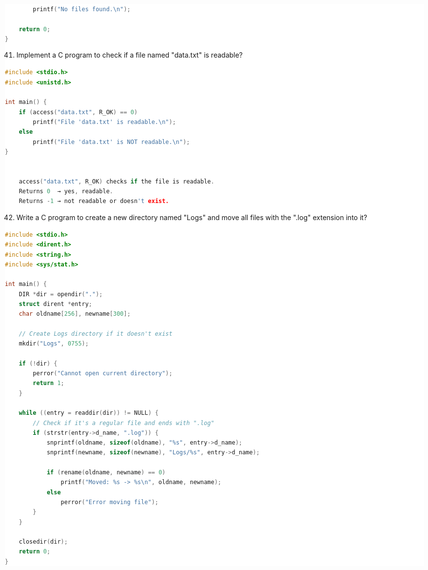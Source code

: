 ```c
        printf("No files found.\n");

    return 0;
}
```

41. Implement a C program to check if a file named "data.txt" is readable? 

```c
#include <stdio.h>
#include <unistd.h>

int main() {
    if (access("data.txt", R_OK) == 0)
        printf("File 'data.txt' is readable.\n");
    else
        printf("File 'data.txt' is NOT readable.\n");
}


    access("data.txt", R_OK) checks if the file is readable.
    Returns 0  → yes, readable.
    Returns -1 → not readable or doesn't exist.
```

42. Write a C program to create a new directory named "Logs" and move all files with the ".log" extension into it?

```c
#include <stdio.h>
#include <dirent.h>
#include <string.h>
#include <sys/stat.h>

int main() {
    DIR *dir = opendir(".");
    struct dirent *entry;
    char oldname[256], newname[300];

    // Create Logs directory if it doesn't exist
    mkdir("Logs", 0755);

    if (!dir) {
        perror("Cannot open current directory");
        return 1;
    }

    while ((entry = readdir(dir)) != NULL) {
        // Check if it's a regular file and ends with ".log"
        if (strstr(entry->d_name, ".log")) {
            snprintf(oldname, sizeof(oldname), "%s", entry->d_name);
            snprintf(newname, sizeof(newname), "Logs/%s", entry->d_name);

            if (rename(oldname, newname) == 0)
                printf("Moved: %s -> %s\n", oldname, newname);
            else
                perror("Error moving file");
        }
    }

    closedir(dir);
    return 0;
}
```
